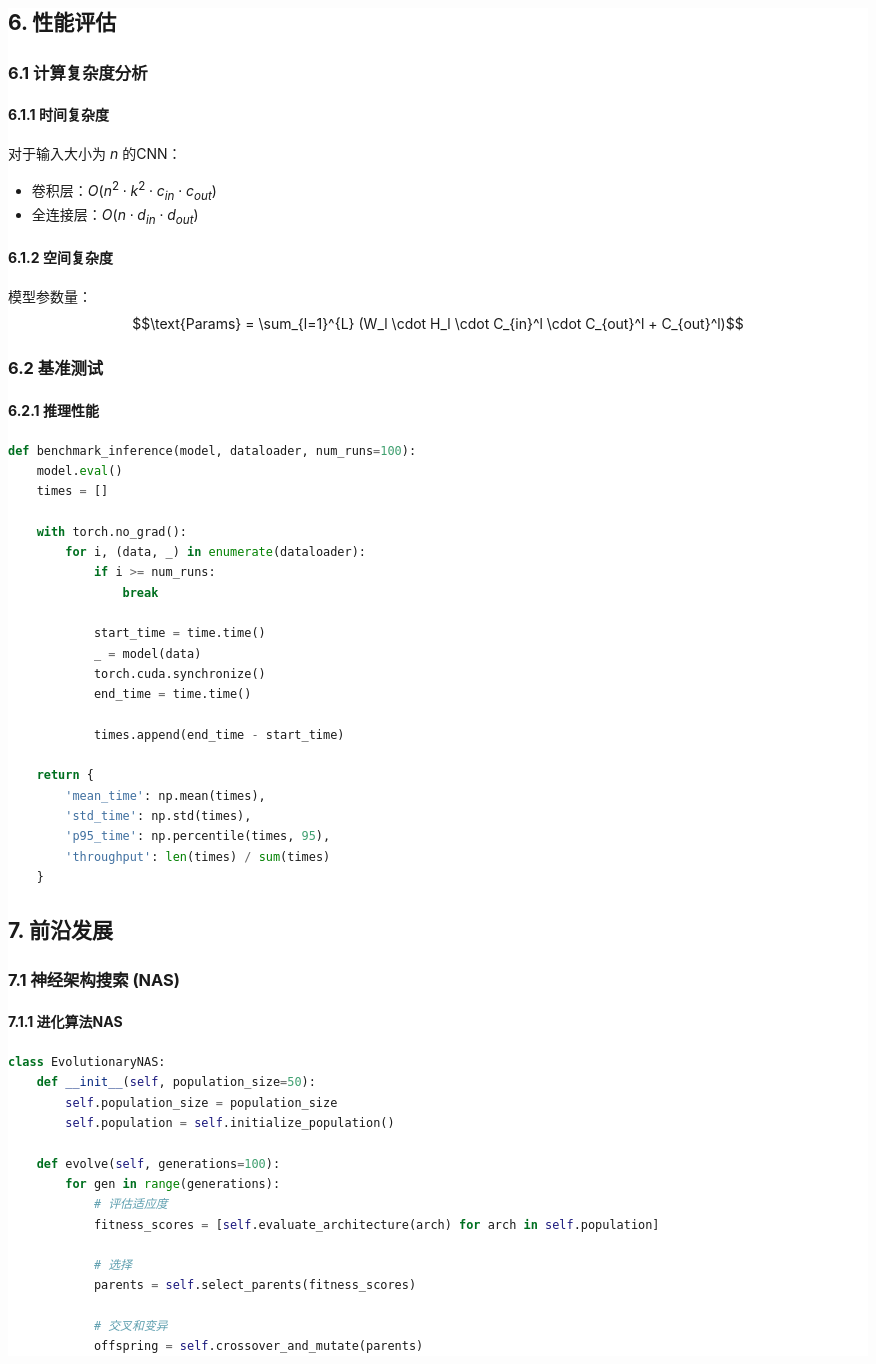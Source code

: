 ## 6. 性能评估

### 6.1 计算复杂度分析

#### 6.1.1 时间复杂度
对于输入大小为 $n$ 的CNN：
- 卷积层：$O(n^2 \cdot k^2 \cdot c_{in} \cdot c_{out})$
- 全连接层：$O(n \cdot d_{in} \cdot d_{out})$

#### 6.1.2 空间复杂度
模型参数量：
$$\text{Params} = \sum_{l=1}^{L} (W_l \cdot H_l \cdot C_{in}^l \cdot C_{out}^l + C_{out}^l)$$

### 6.2 基准测试

#### 6.2.1 推理性能
```python
def benchmark_inference(model, dataloader, num_runs=100):
    model.eval()
    times = []
    
    with torch.no_grad():
        for i, (data, _) in enumerate(dataloader):
            if i >= num_runs:
                break
                
            start_time = time.time()
            _ = model(data)
            torch.cuda.synchronize()
            end_time = time.time()
            
            times.append(end_time - start_time)
    
    return {
        'mean_time': np.mean(times),
        'std_time': np.std(times),
        'p95_time': np.percentile(times, 95),
        'throughput': len(times) / sum(times)
    }
```

## 7. 前沿发展

### 7.1 神经架构搜索 (NAS)

#### 7.1.1 进化算法NAS
```python
class EvolutionaryNAS:
    def __init__(self, population_size=50):
        self.population_size = population_size
        self.population = self.initialize_population()
        
    def evolve(self, generations=100):
        for gen in range(generations):
            # 评估适应度
            fitness_scores = [self.evaluate_architecture(arch) for arch in self.population]
            
            # 选择
            parents = self.select_parents(fitness_scores)
            
            # 交叉和变异
            offspring = self.crossover_and_mutate(parents)
```